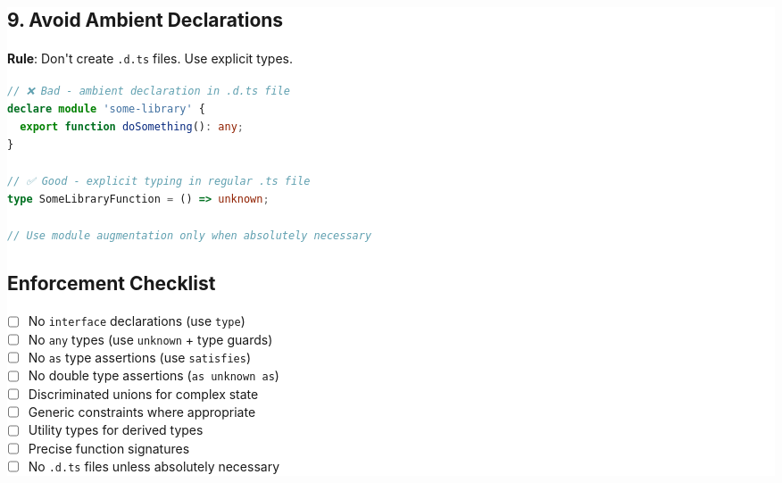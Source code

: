 ## 9. Avoid Ambient Declarations

**Rule**: Don't create `.d.ts` files. Use explicit types.

```ts
// ❌ Bad - ambient declaration in .d.ts file
declare module 'some-library' {
  export function doSomething(): any;
}

// ✅ Good - explicit typing in regular .ts file
type SomeLibraryFunction = () => unknown;

// Use module augmentation only when absolutely necessary
```

## Enforcement Checklist

- [ ] No `interface` declarations (use `type`)
- [ ] No `any` types (use `unknown` + type guards)
- [ ] No `as` type assertions (use `satisfies`)
- [ ] No double type assertions (`as unknown as`)
- [ ] Discriminated unions for complex state
- [ ] Generic constraints where appropriate
- [ ] Utility types for derived types
- [ ] Precise function signatures
- [ ] No `.d.ts` files unless absolutely necessary
